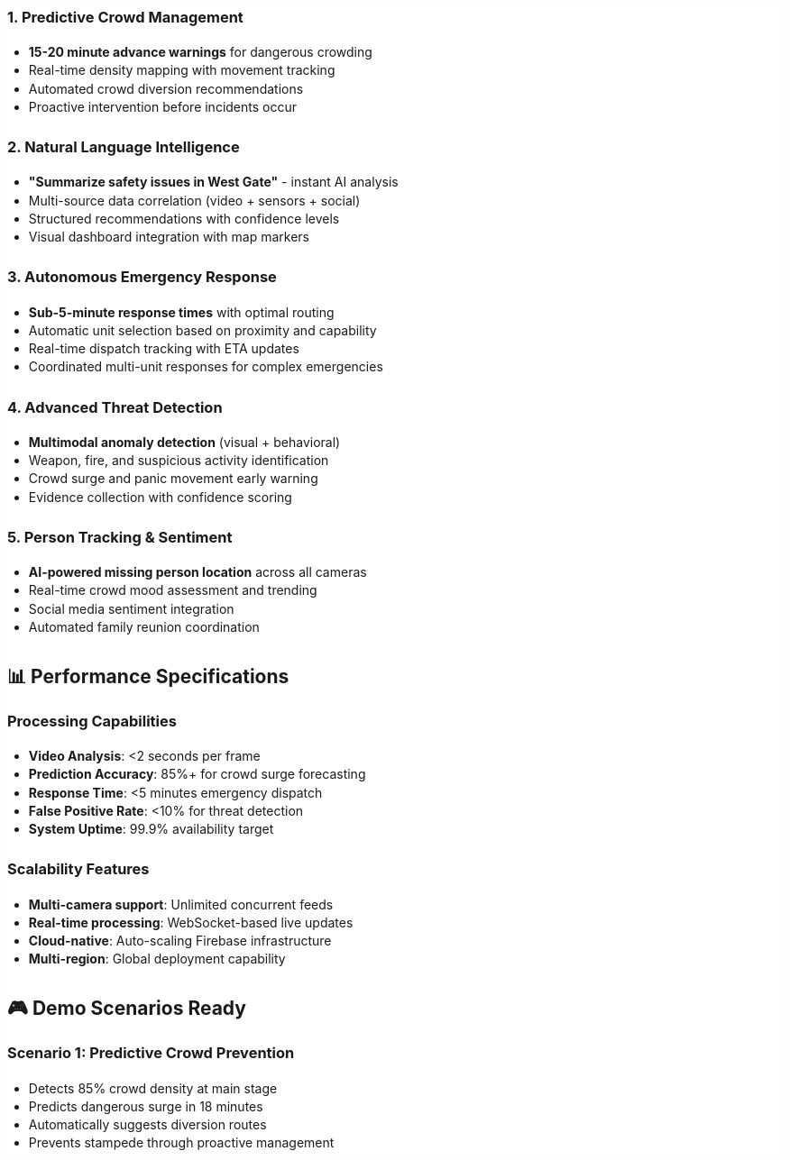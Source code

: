 ### 1. Predictive Crowd Management
- **15-20 minute advance warnings** for dangerous crowding
- Real-time density mapping with movement tracking
- Automated crowd diversion recommendations
- Proactive intervention before incidents occur

### 2. Natural Language Intelligence
- **"Summarize safety issues in West Gate"** - instant AI analysis
- Multi-source data correlation (video + sensors + social)
- Structured recommendations with confidence levels
- Visual dashboard integration with map markers

### 3. Autonomous Emergency Response
- **Sub-5-minute response times** with optimal routing
- Automatic unit selection based on proximity and capability
- Real-time dispatch tracking with ETA updates
- Coordinated multi-unit responses for complex emergencies

### 4. Advanced Threat Detection
- **Multimodal anomaly detection** (visual + behavioral)
- Weapon, fire, and suspicious activity identification
- Crowd surge and panic movement early warning
- Evidence collection with confidence scoring

### 5. Person Tracking & Sentiment
- **AI-powered missing person location** across all cameras
- Real-time crowd mood assessment and trending
- Social media sentiment integration
- Automated family reunion coordination

## 📊 Performance Specifications

### Processing Capabilities
- **Video Analysis**: <2 seconds per frame
- **Prediction Accuracy**: 85%+ for crowd surge forecasting
- **Response Time**: <5 minutes emergency dispatch
- **False Positive Rate**: <10% for threat detection
- **System Uptime**: 99.9% availability target

### Scalability Features
- **Multi-camera support**: Unlimited concurrent feeds
- **Real-time processing**: WebSocket-based live updates
- **Cloud-native**: Auto-scaling Firebase infrastructure
- **Multi-region**: Global deployment capability

## 🎮 Demo Scenarios Ready

### Scenario 1: Predictive Crowd Prevention
- Detects 85% crowd density at main stage
- Predicts dangerous surge in 18 minutes
- Automatically suggests diversion routes
- Prevents stampede through proactive management
